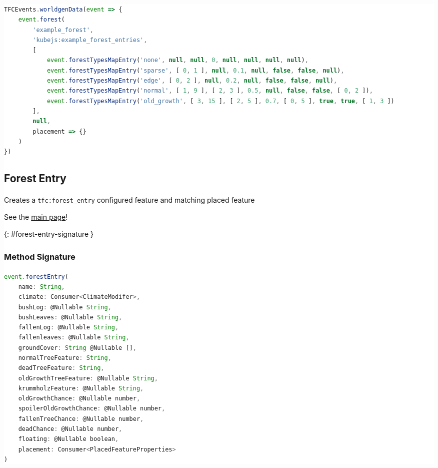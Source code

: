 ```js
TFCEvents.worldgenData(event => {
    event.forest(
        'example_forest',
        'kubejs:example_forest_entries',
        [
            event.forestTypesMapEntry('none', null, null, 0, null, null, null, null),
            event.forestTypesMapEntry('sparse', [ 0, 1 ], null, 0.1, null, false, false, null),
            event.forestTypesMapEntry('edge', [ 0, 2 ], null, 0.2, null, false, false, null),
            event.forestTypesMapEntry('normal', [ 1, 9 ], [ 2, 3 ], 0.5, null, false, false, [ 0, 2 ]),
            event.forestTypesMapEntry('old_growth', [ 3, 15 ], [ 2, 5 ], 0.7, [ 0, 5 ], true, true, [ 1, 3 ])
        ],
        null,
        placement => {}
    )
})
```

## Forest Entry

Creates a `tfc:forest_entry` configured feature and matching placed feature

See the [main page](https://terrafirmacraft.github.io/Documentation/1.20.x/worldgen/features/trees/#forest-entry)!

{: #forest-entry-signature }

### Method Signature

```js
event.forestEntry(
    name: String,
    climate: Consumer<ClimateModifer>,
    bushLog: @Nullable String,
    bushLeaves: @Nullable String,
    fallenLog: @Nullable String,
    fallenleaves: @Nullable String,
    groundCover: String @Nullable [],
    normalTreeFeature: String,
    deadTreeFeature: String,
    oldGrowthTreeFeature: @Nullable String,
    krummholzFeature: @Nullable String,
    oldGrowthChance: @Nullable number,
    spoilerOldGrowthChance: @Nullable number,
    fallenTreeChance: @Nullable number,
    deadChance: @Nullable number,
    floating: @Nullable boolean,
    placement: Consumer<PlacedFeatureProperties>
)
```

